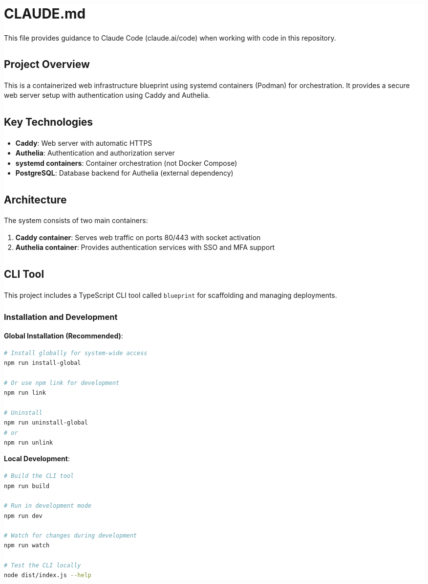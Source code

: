 # CLAUDE.md

This file provides guidance to Claude Code (claude.ai/code) when working with code in this repository.

## Project Overview

This is a containerized web infrastructure blueprint using systemd containers (Podman) for orchestration. It provides a secure web server setup with authentication using Caddy and Authelia.

## Key Technologies

- **Caddy**: Web server with automatic HTTPS
- **Authelia**: Authentication and authorization server  
- **systemd containers**: Container orchestration (not Docker Compose)
- **PostgreSQL**: Database backend for Authelia (external dependency)

## Architecture

The system consists of two main containers:
1. **Caddy container**: Serves web traffic on ports 80/443 with socket activation
2. **Authelia container**: Provides authentication services with SSO and MFA support

## CLI Tool

This project includes a TypeScript CLI tool called `blueprint` for scaffolding and managing deployments.

### Installation and Development

**Global Installation (Recommended)**:
```bash
# Install globally for system-wide access
npm run install-global

# Or use npm link for development
npm run link

# Uninstall
npm run uninstall-global
# or
npm run unlink
```

**Local Development**:
```bash
# Build the CLI tool
npm run build

# Run in development mode
npm run dev

# Watch for changes during development
npm run watch

# Test the CLI locally
node dist/index.js --help
```
